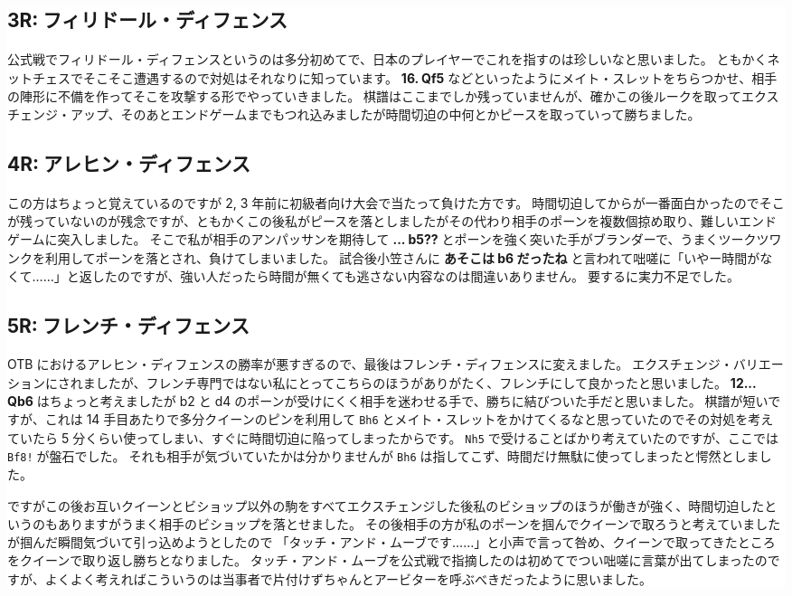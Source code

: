 <iframe width="600" height="371" src="https://lichess.org/study/embed/OMqfgYs7/juTZLzan?theme=metal" frameborder=0></iframe>

## 3R: フィリドール・ディフェンス

公式戦でフィリドール・ディフェンスというのは多分初めてで、日本のプレイヤーでこれを指すのは珍しいなと思いました。
ともかくネットチェスでそこそこ遭遇するので対処はそれなりに知っています。
**16. Qf5** などといったようにメイト・スレットをちらつかせ、相手の陣形に不備を作ってそこを攻撃する形でやっていきました。
棋譜はここまでしか残っていませんが、確かこの後ルークを取ってエクスチェンジ・アップ、そのあとエンドゲームまでもつれ込みましたが時間切迫の中何とかピースを取っていって勝ちました。

<iframe width="600" height="371" src="https://lichess.org/study/embed/OMqfgYs7/TQ065ddQ?theme=metal" frameborder=0></iframe>

## 4R: アレヒン・ディフェンス

この方はちょっと覚えているのですが 2, 3 年前に初級者向け大会で当たって負けた方です。
時間切迫してからが一番面白かったのでそこが残っていないのが残念ですが、ともかくこの後私がピースを落としましたがその代わり相手のポーンを複数個掠め取り、難しいエンドゲームに突入しました。
そこで私が相手のアンパッサンを期待して **... b5??** とポーンを強く突いた手がブランダーで、うまくツークツワンクを利用してポーンを落とされ、負けてしまいました。
試合後小笠さんに **あそこは b6 だったね** と言われて咄嗟に「いやー時間がなくて……」と返したのですが、強い人だったら時間が無くても逃さない内容なのは間違いありません。
要するに実力不足でした。

<iframe width="600" height="371" src="https://lichess.org/study/embed/OMqfgYs7/xIWD7sKU?theme=metal" frameborder=0></iframe>

## 5R: フレンチ・ディフェンス

OTB におけるアレヒン・ディフェンスの勝率が悪すぎるので、最後はフレンチ・ディフェンスに変えました。
エクスチェンジ・バリエーションにされましたが、フレンチ専門ではない私にとってこちらのほうがありがたく、フレンチにして良かったと思いました。
**12... Qb6** はちょっと考えましたが b2 と d4 のポーンが受けにくく相手を迷わせる手で、勝ちに結びついた手だと思いました。
棋譜が短いですが、これは 14 手目あたりで多分クイーンのピンを利用して `Bh6`
とメイト・スレットをかけてくるなと思っていたのでその対処を考えていたら 5 分くらい使ってしまい、すぐに時間切迫に陥ってしまったからです。
`Nh5` で受けることばかり考えていたのですが、ここでは `Bf8!` が盤石でした。
それも相手が気づいていたかは分かりませんが `Bh6` は指してこず、時間だけ無駄に使ってしまったと愕然としました。

ですがこの後お互いクイーンとビショップ以外の駒をすべてエクスチェンジした後私のビショップのほうが働きが強く、時間切迫したというのもありますがうまく相手のビショップを落とせました。
その後相手の方が私のポーンを掴んでクイーンで取ろうと考えていましたが掴んだ瞬間気づいて引っ込めようとしたので
「タッチ・アンド・ムーブです……」と小声で言って咎め、クイーンで取ってきたところをクイーンで取り返し勝ちとなりました。
タッチ・アンド・ムーブを公式戦で指摘したのは初めてでつい咄嗟に言葉が出てしまったのですが、よくよく考えればこういうのは当事者で片付けずちゃんとアービターを呼ぶべきだったように思いました。

<iframe width="600" height="371" src="https://lichess.org/study/embed/OMqfgYs7/gAJjcg63?theme=metal" frameborder=0></iframe>

[^1]: しかも 500 以上レートが違う方に 1 敗したので相当大きい
[^2]: UR (アンレート: レーティングがまだついていない方) に対しては勝っても負けてもレーティング変動はない
